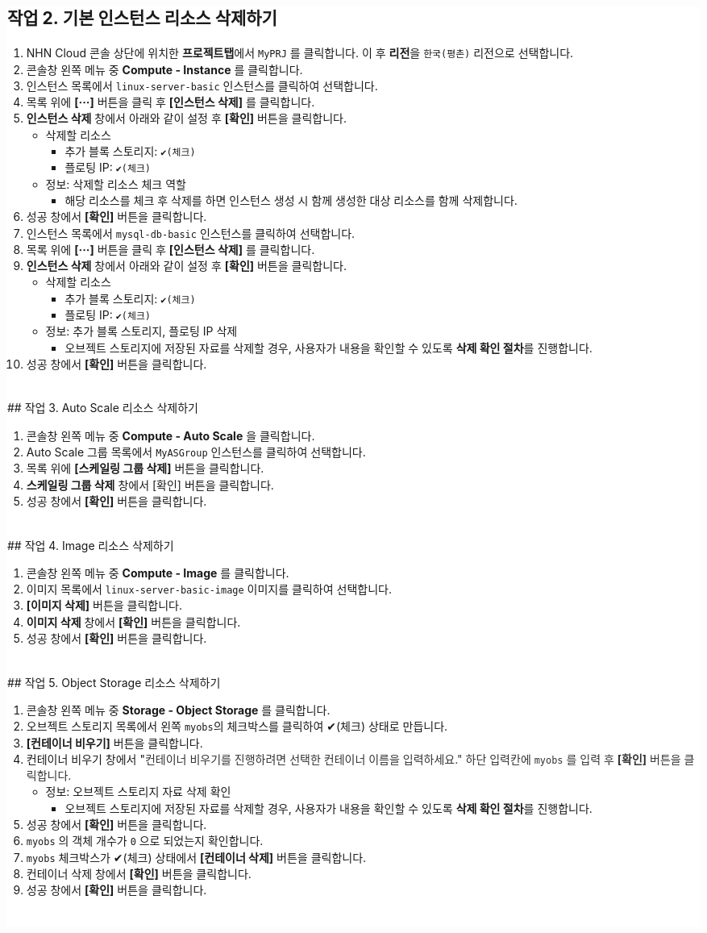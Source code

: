 ## 작업 2. 기본 인스턴스 리소스 삭제하기

1. NHN Cloud 콘솔 상단에 위치한 **프로젝트탭**에서 `MyPRJ` 를 클릭합니다. 이 후 **리전**을 `한국(평촌)` 리전으로 선택합니다.
2. 콘솔창 왼쪽 메뉴 중 **Compute - Instance** 를 클릭합니다.
3. 인스턴스 목록에서 `linux-server-basic` 인스턴스를 클릭하여 선택합니다.
4. 목록 위에 **[···]** 버튼을 클릭 후 **[인스턴스 삭제]** 를 클릭합니다.
5. **인스턴스 삭제** 창에서 아래와 같이 설정 후 **[확인]** 버튼을 클릭합니다.
    * 삭제할 리소스
        * 추가 블록 스토리지: `✔(체크)`
        * 플로팅 IP: `✔(체크)`
    * 정보: 삭제할 리소스 체크 역할
        * 해당 리소스를 체크 후 삭제를 하면 인스턴스 생성 시 함께 생성한 대상 리소스를 함께 삭제합니다.
6. 성공 창에서 **[확인]** 버튼을 클릭합니다.
7. 인스턴스 목록에서 `mysql-db-basic` 인스턴스를 클릭하여 선택합니다.
8. 목록 위에 **[···]** 버튼을 클릭 후 **[인스턴스 삭제]** 를 클릭합니다.
9. **인스턴스 삭제** 창에서 아래와 같이 설정 후 **[확인]** 버튼을 클릭합니다.
    * 삭제할 리소스
        * 추가 블록 스토리지: `✔(체크)`
        * 플로팅 IP: `✔(체크)`
    * 정보: 추가 블록 스토리지, 플로팅 IP 삭제
        * 오브젝트 스토리지에 저장된 자료를 삭제할 경우, 사용자가 내용을 확인할 수 있도록 **삭제 확인 절차**를 진행합니다.
10. 성공 창에서 **[확인]** 버튼을 클릭합니다.

<br>
## 작업 3. Auto Scale 리소스 삭제하기

1. 콘솔창 왼쪽 메뉴 중 **Compute - Auto Scale** 을 클릭합니다.
2. Auto Scale 그룹 목록에서 `MyASGroup` 인스턴스를 클릭하여 선택합니다.
3. 목록 위에 **[스케일링 그룹 삭제]** 버튼을 클릭합니다.
4. **스케일링 그룹 삭제** 창에서 [확인] 버튼을 클릭합니다.
5. 성공 창에서 **[확인]** 버튼을 클릭합니다.

<br>
## 작업 4. Image 리소스 삭제하기

1. 콘솔창 왼쪽 메뉴 중 **Compute - Image** 를 클릭합니다.
2. 이미지 목록에서 `linux-server-basic-image` 이미지를 클릭하여 선택합니다.
3. **[이미지 삭제]** 버튼을 클릭합니다.
4. **이미지 삭제** 창에서 **[확인]** 버튼을 클릭합니다.
5. 성공 창에서 **[확인]** 버튼을 클릭합니다.

<br>
## 작업 5. Object Storage 리소스 삭제하기

1. 콘솔창 왼쪽 메뉴 중 **Storage - Object Storage** 를 클릭합니다.
2. 오브젝트 스토리지 목록에서 왼쪽 `myobs`의 체크박스를 클릭하여 ✔(체크) 상태로 만듭니다.
3. **[컨테이너 비우기]** 버튼을 클릭합니다.
4. 컨테이너 비우기 창에서 "<span style="color:rgb(51, 51, 51);">컨테이너 비우기를 진행하려면 선택한 컨테이너 이름을 입력하세요." 하단 입력칸에 `myobs` 를 입력 후 **[확인]** 버튼을 클릭합니다.</span>
    * 정보: 오브젝트 스토리지 자료 삭제 확인
        * 오브젝트 스토리지에 저장된 자료를 삭제할 경우, 사용자가 내용을 확인할 수 있도록 **삭제 확인 절차**를 진행합니다.
5. 성공 창에서 **[확인]** 버튼을 클릭합니다.
6. `myobs` 의 객체 개수가 `0` 으로 되었는지 확인합니다.
7. `myobs` 체크박스가 ✔(체크) 상태에서 **[컨테이너 삭제]** 버튼을 클릭합니다.
8. 컨테이너 삭제 창에서 **[확인]** 버튼을 클릭합니다.
9. 성공 창에서 **[확인]** 버튼을 클릭합니다.
<br>
